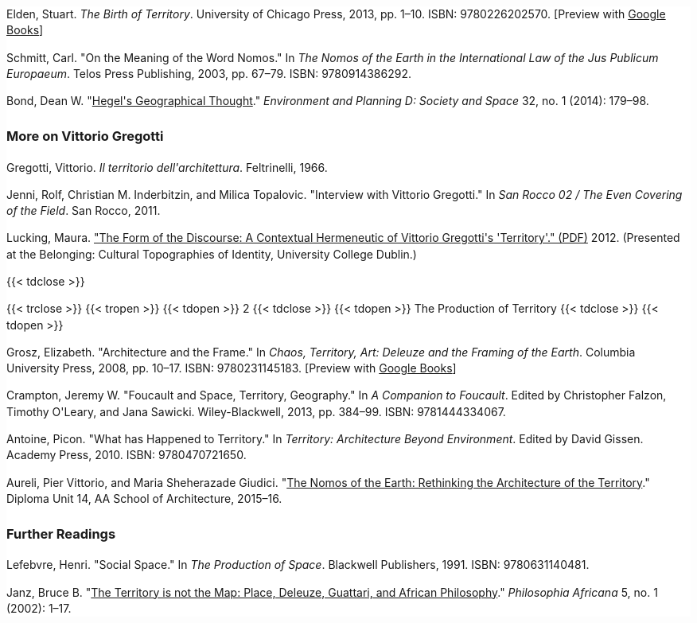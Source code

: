 Elden, Stuart. _The Birth of Territory_. University of Chicago Press, 2013, pp. 1–10. ISBN: 9780226202570. \[Preview with [Google Books](http://books.google.com/books?id=oSM3AAAAQBAJ&pg=PAfrontcover)\]

Schmitt, Carl. "On the Meaning of the Word Nomos." In _The Nomos of the Earth in the International Law of the Jus Publicum Europaeum_. Telos Press Publishing, 2003, pp. 67–79. ISBN: 9780914386292.

Bond, Dean W. "[Hegel's Geographical Thought](http://dx.doi.org/10.1068/d19112)." _Environment and Planning D: Society and Space_ 32, no. 1 (2014): 179–98.

### More on Vittorio Gregotti

Gregotti, Vittorio. _Il territorio dell'architettura_. Feltrinelli, 1966.

Jenni, Rolf, Christian M. Inderbitzin, and Milica Topalovic. "Interview with Vittorio Gregotti." In _San Rocco 02 / The Even Covering of the Field_. San Rocco, 2011.

Lucking, Maura. ["The Form of the Discourse: A Contextual Hermeneutic of Vittorio Gregotti's 'Territory'." (PDF)](https://www.scribd.com/doc/310404588/The-Form-of-the-Discourse-A-Contextual-Hermeneutic-of-Vittorio-Gregotti-s-Territory-Maura-Lucking-Academia-pdf) 2012. (Presented at the Belonging: Cultural Topographies of Identity, University College Dublin.)


{{< tdclose >}}

{{< trclose >}}
{{< tropen >}}
{{< tdopen >}}
2
{{< tdclose >}}
{{< tdopen >}}
The Production of Territory
{{< tdclose >}}
{{< tdopen >}}


Grosz, Elizabeth. "Architecture and the Frame." In _Chaos, Territory, Art: Deleuze and the Framing of the Earth_. Columbia University Press, 2008, pp. 10–17. ISBN: 9780231145183. \[Preview with [Google Books](http://books.google.com/books?id=OWd-Q8a2n2UC&pg=PA10=onepage)\]

Crampton, Jeremy W. "Foucault and Space, Territory, Geography." In _A Companion to Foucault_. Edited by Christopher Falzon, Timothy O'Leary, and Jana Sawicki. Wiley-Blackwell, 2013, pp. 384–99. ISBN: 9781444334067.

Antoine, Picon. "What has Happened to Territory." In _Territory: Architecture Beyond Environment_. Edited by David Gissen. Academy Press, 2010. ISBN: 9780470721650.

Aureli, Pier Vittorio, and Maria Sheherazade Giudici. "[The Nomos of the Earth: Rethinking the Architecture of the Territory](https://home.aaschool.ac.uk/Downloads/briefs2015/Diploma%2014_The%20Nomos%20of%20the%20Earth.pdf)." Diploma Unit 14, AA School of Architecture, 2015–16.

### Further Readings

Lefebvre, Henri. "Social Space." In _The Production of Space_. Blackwell Publishers, 1991. ISBN: 9780631140481.

Janz, Bruce B. "[The Territory is not the Map: Place, Deleuze, Guattari, and African Philosophy](http://www.academia.edu/206877/The_Territory_is_Not_the_Map_Place_Deleuze_and_Guattari_and_African_Philosophy)." _Philosophia Africana_ 5, no. 1 (2002): 1–17.
